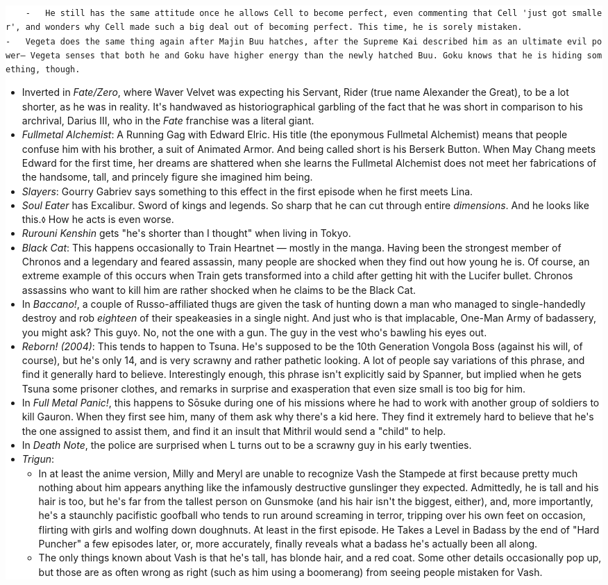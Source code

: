         -   He still has the same attitude once he allows Cell to become perfect, even commenting that Cell 'just got smaller', and wonders why Cell made such a big deal out of becoming perfect. This time, he is sorely mistaken.
    -   Vegeta does the same thing again after Majin Buu hatches, after the Supreme Kai described him as an ultimate evil power— Vegeta senses that both he and Goku have higher energy than the newly hatched Buu. Goku knows that he is hiding something, though.
-   Inverted in _Fate/Zero_, where Waver Velvet was expecting his Servant, Rider (true name Alexander the Great), to be a lot shorter, as he was in reality. It's handwaved as historiographical garbling of the fact that he was short in comparison to his archrival, Darius III, who in the _Fate_ franchise was a literal giant.
-   _Fullmetal Alchemist_: A Running Gag with Edward Elric. His title (the eponymous Fullmetal Alchemist) means that people confuse him with his brother, a suit of Animated Armor. And being called short is his Berserk Button. When May Chang meets Edward for the first time, her dreams are shattered when she learns the Fullmetal Alchemist does not meet her fabrications of the handsome, tall, and princely figure she imagined him being.
-   _Slayers_: Gourry Gabriev says something to this effect in the first episode when he first meets Lina.
-   _Soul Eater_ has Excalibur. Sword of kings and legends. So sharp that he can cut through entire _dimensions_. And he looks like this.<small>◊</small> How he acts is even worse.
-   _Rurouni Kenshin_ gets "he's shorter than I thought" when living in Tokyo.
-   _Black Cat_: This happens occasionally to Train Heartnet — mostly in the manga. Having been the strongest member of Chronos and a legendary and feared assassin, many people are shocked when they find out how young he is. Of course, an extreme example of this occurs when Train gets transformed into a child after getting hit with the Lucifer bullet. Chronos assassins who want to kill him are rather shocked when he claims to be the Black Cat.
-   In _Baccano!_, a couple of Russo-affiliated thugs are given the task of hunting down a man who managed to single-handedly destroy and rob _eighteen_ of their speakeasies in a single night. And just who is that implacable, One-Man Army of badassery, you might ask? This guy<small>◊</small>. No, not the one with a gun. The guy in the vest who's bawling his eyes out.
-   _Reborn! (2004)_: This tends to happen to Tsuna. He's supposed to be the 10th Generation Vongola Boss (against his will, of course), but he's only 14, and is very scrawny and rather pathetic looking. A lot of people say variations of this phrase, and find it generally hard to believe. Interestingly enough, this phrase isn't explicitly said by Spanner, but implied when he gets Tsuna some prisoner clothes, and remarks in surprise and exasperation that even size small is too big for him.
-   In _Full Metal Panic!_, this happens to Sōsuke during one of his missions where he had to work with another group of soldiers to kill Gauron. When they first see him, many of them ask why there's a kid here. They find it extremely hard to believe that he's the one assigned to assist them, and find it an insult that Mithril would send a "child" to help.
-   In _Death Note_, the police are surprised when L turns out to be a scrawny guy in his early twenties.
-   _Trigun_:
    -   In at least the anime version, Milly and Meryl are unable to recognize Vash the Stampede at first because pretty much nothing about him appears anything like the infamously destructive gunslinger they expected. Admittedly, he is tall and his hair is too, but he's far from the tallest person on Gunsmoke (and his hair isn't the biggest, either), and, more importantly, he's a staunchly pacifistic goofball who tends to run around screaming in terror, tripping over his own feet on occasion, flirting with girls and wolfing down doughnuts. At least in the first episode. He Takes a Level in Badass by the end of "Hard Puncher" a few episodes later, or, more accurately, finally reveals what a badass he's actually been all along.
    -   The only things known about Vash is that he's tall, has blonde hair, and a red coat. Some other details occasionally pop up, but those are as often wrong as right (such as him using a boomerang) from seeing people mistaken for Vash.
        